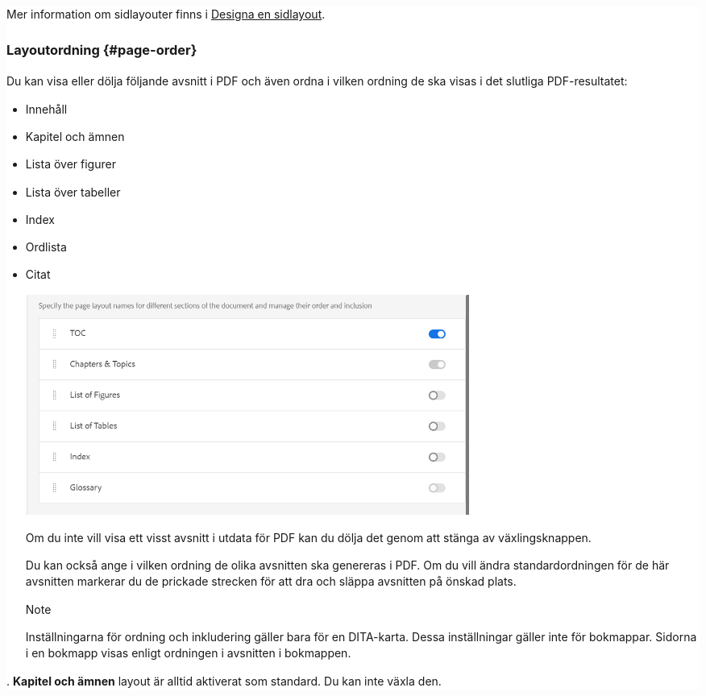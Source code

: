
Mer information om sidlayouter finns i [Designa en sidlayout](design-page-layout.md).

### Layoutordning {#page-order}

Du kan visa eller dölja följande avsnitt i PDF och även ordna i vilken ordning de ska visas i det slutliga PDF-resultatet:



* Innehåll
* Kapitel och ämnen
* Lista över figurer
* Lista över tabeller
* Index
* Ordlista
* Citat

  <img src="assets/page-order-advance-settings.png" alt="Layoutordning" width="550">

  Om du inte vill visa ett visst avsnitt i utdata för PDF kan du dölja det genom att stänga av växlingsknappen.

  Du kan också ange i vilken ordning de olika avsnitten ska genereras i PDF. Om du vill ändra standardordningen för de här avsnitten markerar du de prickade strecken för att dra och släppa avsnitten på önskad plats.

  >[!NOTE]
  >
  > Inställningarna för ordning och inkludering gäller bara för en DITA-karta. Dessa inställningar gäller inte för bokmappar. Sidorna i en bokmapp visas enligt ordningen i avsnitten i bokmappen.


.
**Kapitel och ämnen** layout är alltid aktiverat som standard. Du kan inte växla den.
